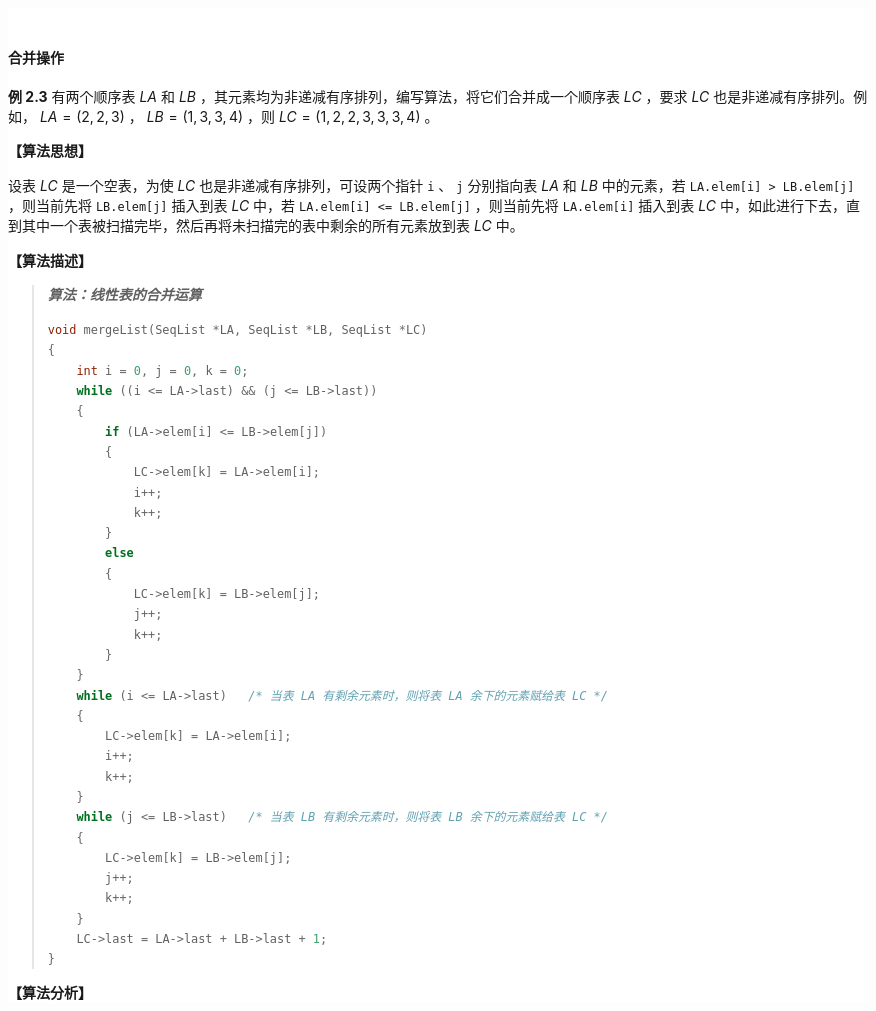 <br>

#### 合并操作

**例 2.3** 有两个顺序表 $LA$ 和 $LB$ ，其元素均为非递减有序排列，编写算法，将它们合并成一个顺序表 $LC$ ，要求 $LC$ 也是非递减有序排列。例如， $LA = (2, 2, 3)$ ， $LB = (1, 3, 3, 4)$ ，则 $LC = (1, 2, 2, 3, 3, 3, 4)$ 。

**【算法思想】**

设表 $LC$ 是一个空表，为使 $LC$ 也是非递减有序排列，可设两个指针 `i` 、 `j` 分别指向表 $LA$ 和 $LB$ 中的元素，若 `LA.elem[i] > LB.elem[j]` ，则当前先将 `LB.elem[j]` 插入到表 $LC$ 中，若 `LA.elem[i] <= LB.elem[j]` ，则当前先将 `LA.elem[i]` 插入到表 $LC$ 中，如此进行下去，直到其中一个表被扫描完毕，然后再将未扫描完的表中剩余的所有元素放到表 $LC$ 中。

**【算法描述】**

> ***算法：线性表的合并运算***
> 
> ```c
> void mergeList(SeqList *LA, SeqList *LB, SeqList *LC)
> {
>     int i = 0, j = 0, k = 0;
>     while ((i <= LA->last) && (j <= LB->last))
>     {
>         if (LA->elem[i] <= LB->elem[j])
>         {
>             LC->elem[k] = LA->elem[i];
>             i++;
>             k++;
>         }
>         else
>         {
>             LC->elem[k] = LB->elem[j];
>             j++;
>             k++;
>         }
>     }
>     while (i <= LA->last)   /* 当表 LA 有剩余元素时，则将表 LA 余下的元素赋给表 LC */
>     {
>         LC->elem[k] = LA->elem[i];
>         i++;
>         k++;
>     }
>     while (j <= LB->last)   /* 当表 LB 有剩余元素时，则将表 LB 余下的元素赋给表 LC */
>     {
>         LC->elem[k] = LB->elem[j];
>         j++;
>         k++;
>     }
>     LC->last = LA->last + LB->last + 1;
> }
> ```

**【算法分析】**
